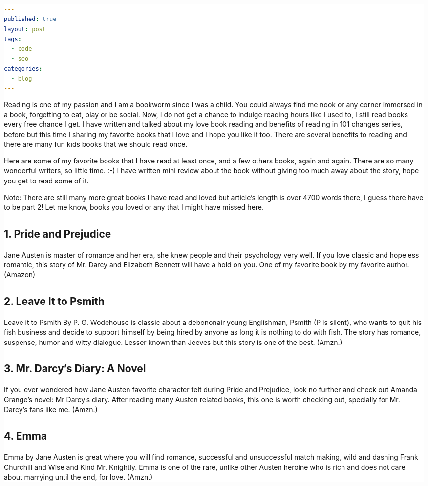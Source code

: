```yaml
---
published: true
layout: post
tags:
  - code
  - seo
categories:
  - blog
---
```

Reading is one of my passion and I am a bookworm since I was a child. You could always find me nook or any corner immersed in a book, forgetting to eat, play or be social. Now, I do not get a chance to indulge reading hours like I used to, I still read books every free chance I get. I have written and talked about my love book reading and benefits of reading in 101 changes series, before but this time I sharing my favorite books that I love and I hope you like it too. There are several benefits to reading and there are many fun kids books that we should read once.

Here are some of my favorite books that I have read at least once, and a few others books, again and again. There are so many wonderful writers, so little time. :-) I have written mini review about the book without giving too much away about the story, hope you get to read some of it.

Note: There are still many more great books I have read and loved but article’s length is over 4700 words there, I guess there have to be part 2! Let me know, books you loved or any that I might have missed here.

## 1. Pride and Prejudice

Jane Austen is master of romance and her era, she knew people and their psychology very well. If you love classic and hopeless romantic, this story of Mr. Darcy and Elizabeth Bennett will have a hold on you. One of my favorite book by my favorite author. (Amazon)

## 2. Leave It to Psmith

Leave it to Psmith By P. G. Wodehouse is classic about a debononair young Englishman, Psmith (P is silent), who wants to quit his fish business and decide to support himself by being hired by anyone as long it is nothing to do with fish. The story has romance, suspense, humor and witty dialogue. Lesser known than Jeeves but this story is one of the best. (Amzn.)

## 3. Mr. Darcy’s Diary: A Novel

If you ever wondered how Jane Austen favorite character felt during Pride and Prejudice, look no further and check out Amanda Grange’s novel: Mr Darcy’s diary. After reading many Austen related books, this one is worth checking out, specially for Mr. Darcy’s fans like me. (Amzn.)

## 4. Emma

Emma by Jane Austen is great where you will find romance, successful and unsuccessful match making, wild and dashing Frank Churchill and Wise and Kind Mr. Knightly. Emma is one of the rare, unlike other Austen heroine who is rich and does not care about marrying until the end, for love. (Amzn.)
